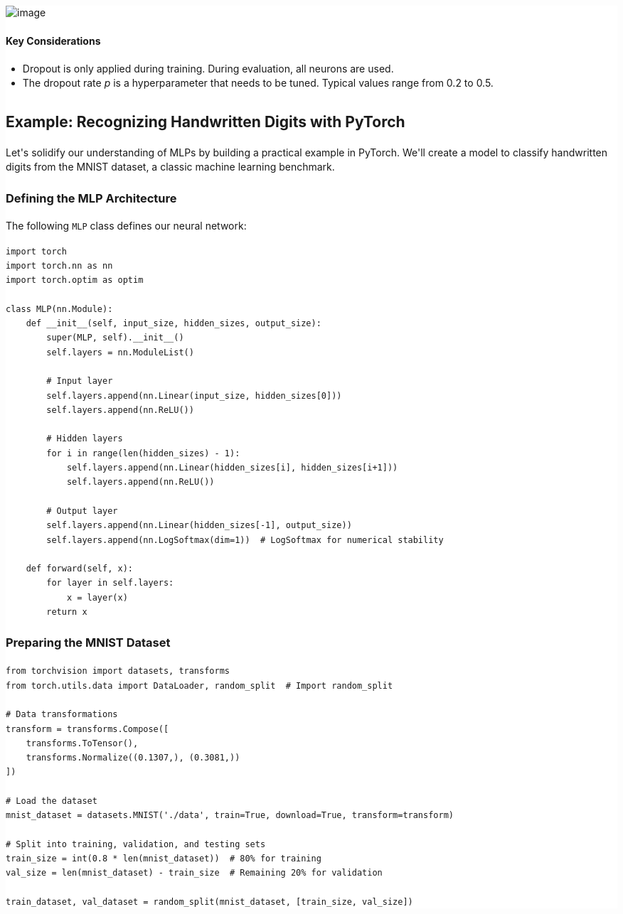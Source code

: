 ![image](https://hackmd.io/_uploads/r1Sbegh1C.png)

#### Key Considerations
* Dropout is only applied during training. During evaluation, all neurons are used.
* The dropout rate $p$ is a hyperparameter that needs to be tuned. Typical values range from 0.2 to 0.5.



## Example: Recognizing Handwritten Digits with PyTorch
Let's solidify our understanding of MLPs by building a practical example in PyTorch. We'll create a model to classify handwritten digits from the MNIST dataset, a classic machine learning benchmark.

### Defining the MLP Architecture
The following `MLP` class defines our neural network:

```python=
import torch
import torch.nn as nn
import torch.optim as optim

class MLP(nn.Module):
    def __init__(self, input_size, hidden_sizes, output_size):
        super(MLP, self).__init__()
        self.layers = nn.ModuleList()
        
        # Input layer
        self.layers.append(nn.Linear(input_size, hidden_sizes[0]))
        self.layers.append(nn.ReLU())
        
        # Hidden layers
        for i in range(len(hidden_sizes) - 1):
            self.layers.append(nn.Linear(hidden_sizes[i], hidden_sizes[i+1]))
            self.layers.append(nn.ReLU())
        
        # Output layer
        self.layers.append(nn.Linear(hidden_sizes[-1], output_size))
        self.layers.append(nn.LogSoftmax(dim=1))  # LogSoftmax for numerical stability

    def forward(self, x):
        for layer in self.layers:
            x = layer(x)
        return x
```

### Preparing the MNIST Dataset
```python=+
from torchvision import datasets, transforms
from torch.utils.data import DataLoader, random_split  # Import random_split

# Data transformations
transform = transforms.Compose([
    transforms.ToTensor(),
    transforms.Normalize((0.1307,), (0.3081,))
])

# Load the dataset
mnist_dataset = datasets.MNIST('./data', train=True, download=True, transform=transform)

# Split into training, validation, and testing sets
train_size = int(0.8 * len(mnist_dataset))  # 80% for training
val_size = len(mnist_dataset) - train_size  # Remaining 20% for validation

train_dataset, val_dataset = random_split(mnist_dataset, [train_size, val_size])
```